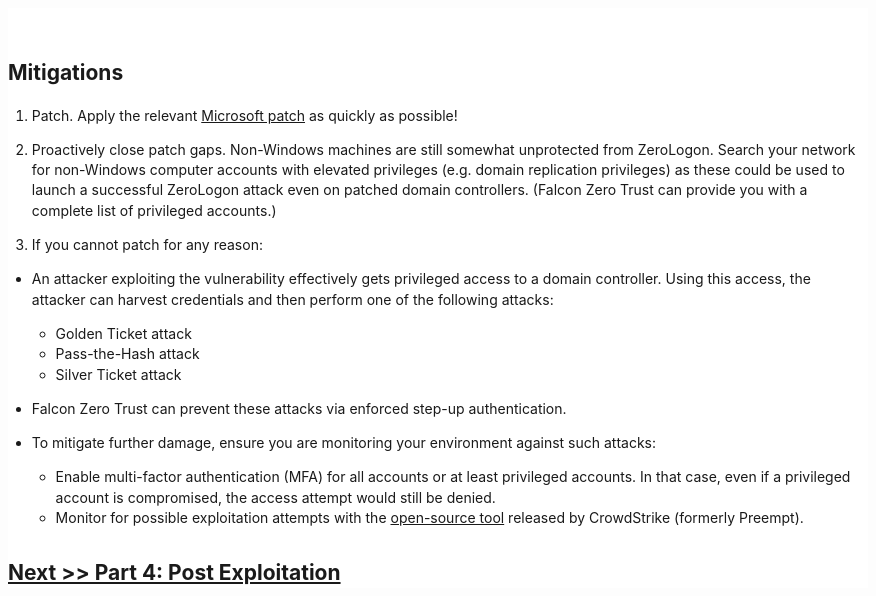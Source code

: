 <br>

## Mitigations

1.  Patch. Apply the relevant [Microsoft patch](https://portal.msrc.microsoft.com/en-US/security-guidance/advisory/CVE-2020-1472) as quickly as possible! 

2.  Proactively close patch gaps. Non-Windows machines are still somewhat unprotected from ZeroLogon. Search your network for non-Windows computer accounts with elevated privileges (e.g. domain replication privileges) as these could be used to launch a successful ZeroLogon attack even on patched domain controllers. (Falcon Zero Trust can provide you with a complete list of privileged accounts.) 

3.  If you cannot patch for any reason:

-   An attacker exploiting the vulnerability effectively gets privileged access to a domain controller. Using this access, the attacker can harvest credentials and then perform one of the following attacks:
    -   Golden Ticket attack
    -   Pass-the-Hash attack
    -   Silver Ticket attack

-   Falcon Zero Trust can prevent these attacks via enforced step-up authentication.

-  To mitigate further damage, ensure you are monitoring your environment against such attacks:

	-   Enable multi-factor authentication (MFA) for all accounts or at least privileged accounts. In that case, even if a privileged account is compromised, the access attempt would still be denied.
	-   Monitor for possible exploitation attempts with the [open-source tool](https://github.com/preempt/ntlm-scanner) released by CrowdStrike (formerly Preempt).


## [Next >> Part 4: Post Exploitation](https://www.auti.dev/compromising-ad-part-4-post-exploitation/)

